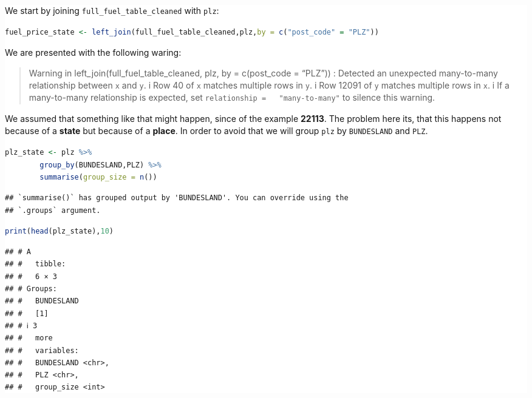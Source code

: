 We start by joining `full_fuel_table_cleaned` with `plz`:

``` r
fuel_price_state <- left_join(full_fuel_table_cleaned,plz,by = c("post_code" = "PLZ"))
```

We are presented with the following waring:

> Warning in left_join(full_fuel_table_cleaned, plz, by = c(post_code =
> “PLZ”)) : Detected an unexpected many-to-many relationship between `x`
> and `y`. i Row 40 of `x` matches multiple rows in `y`. i Row 12091 of
> `y` matches multiple rows in `x`. i If a many-to-many relationship is
> expected, set `relationship =   "many-to-many"` to silence this
> warning.

We assumed that something like that might happen, since of the example
**22113**. The problem here its, that this happens not because of a
**state** but because of a **place**. In order to avoid that we will
group `plz` by `BUNDESLAND` and `PLZ`.

``` r
plz_state <- plz %>%
        group_by(BUNDESLAND,PLZ) %>%
        summarise(group_size = n())
```

    ## `summarise()` has grouped output by 'BUNDESLAND'. You can override using the
    ## `.groups` argument.

``` r
print(head(plz_state),10)
```

    ## # A
    ## #   tibble:
    ## #   6 × 3
    ## # Groups:  
    ## #   BUNDESLAND
    ## #   [1]
    ## # ℹ 3
    ## #   more
    ## #   variables:
    ## #   BUNDESLAND <chr>,
    ## #   PLZ <chr>,
    ## #   group_size <int>
